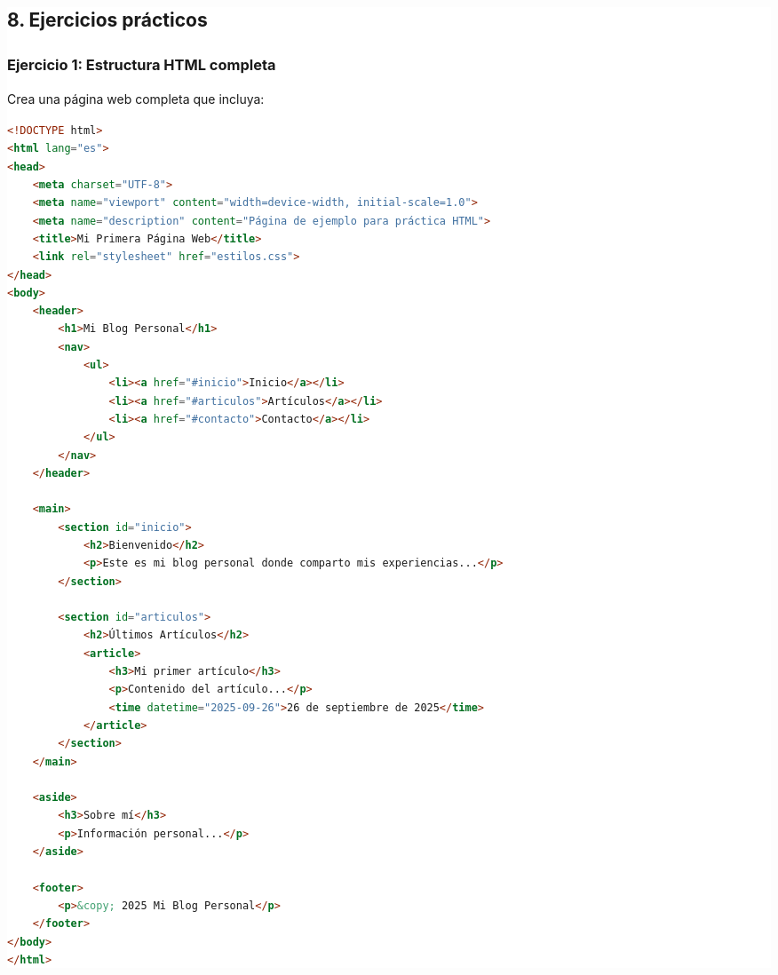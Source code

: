 
## 8. Ejercicios prácticos

### **Ejercicio 1: Estructura HTML completa**

Crea una página web completa que incluya:

```html
<!DOCTYPE html>
<html lang="es">
<head>
    <meta charset="UTF-8">
    <meta name="viewport" content="width=device-width, initial-scale=1.0">
    <meta name="description" content="Página de ejemplo para práctica HTML">
    <title>Mi Primera Página Web</title>
    <link rel="stylesheet" href="estilos.css">
</head>
<body>
    <header>
        <h1>Mi Blog Personal</h1>
        <nav>
            <ul>
                <li><a href="#inicio">Inicio</a></li>
                <li><a href="#articulos">Artículos</a></li>
                <li><a href="#contacto">Contacto</a></li>
            </ul>
        </nav>
    </header>

    <main>
        <section id="inicio">
            <h2>Bienvenido</h2>
            <p>Este es mi blog personal donde comparto mis experiencias...</p>
        </section>

        <section id="articulos">
            <h2>Últimos Artículos</h2>
            <article>
                <h3>Mi primer artículo</h3>
                <p>Contenido del artículo...</p>
                <time datetime="2025-09-26">26 de septiembre de 2025</time>
            </article>
        </section>
    </main>

    <aside>
        <h3>Sobre mí</h3>
        <p>Información personal...</p>
    </aside>

    <footer>
        <p>&copy; 2025 Mi Blog Personal</p>
    </footer>
</body>
</html>
```
